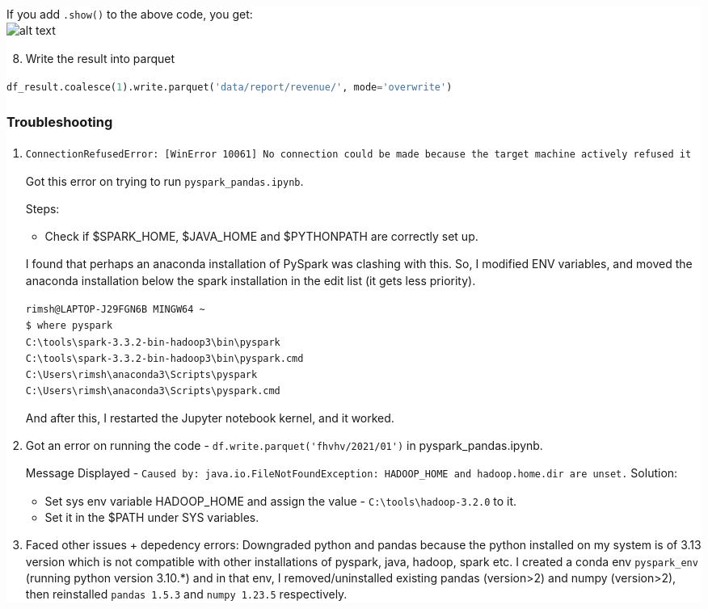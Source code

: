   If you add `.show()` to the above code, you get: <br>
  ![alt text](dbt_query_1.png)

8. Write the result into parquet

  ```python
  df_result.coalesce(1).write.parquet('data/report/revenue/', mode='overwrite') 
  ```

### Troubleshooting 

1. `ConnectionRefusedError: [WinError 10061] No connection could be made because the target machine actively refused it`

    Got this error on trying to run `pyspark_pandas.ipynb`. 

    Steps:

    - Check if $SPARK_HOME, $JAVA_HOME and $PYTHONPATH are correctly set up. 

    I found that perhaps an anaconda installation of PySpark was clashing with this. So, I modified ENV variables, and moved the anaconda installation below the spark installation in the edit list (it gets less priority). 

    ```shell 
    rimsh@LAPTOP-J29FGN6B MINGW64 ~
    $ where pyspark
    C:\tools\spark-3.3.2-bin-hadoop3\bin\pyspark
    C:\tools\spark-3.3.2-bin-hadoop3\bin\pyspark.cmd
    C:\Users\rimsh\anaconda3\Scripts\pyspark
    C:\Users\rimsh\anaconda3\Scripts\pyspark.cmd
    ```

    And after this, I restarted the Jupyter notebook kernel, and it worked.

2. Got an error on running the code - `df.write.parquet('fhvhv/2021/01')` in pyspark_pandas.ipynb.

    Message Displayed - `Caused by: java.io.FileNotFoundException: HADOOP_HOME and hadoop.home.dir are unset.`
    Solution: 
    - Set sys env variable HADOOP_HOME and assign the value - `C:\tools\hadoop-3.2.0` to it. 
    - Set it in the $PATH under SYS variables. 

3. Faced other issues + depedency errors: Downgraded python and pandas because the python installed on my system is of 3.13 version which is not compatible with other installations of pyspark, java, hadoop, spark etc. I created a conda env `pyspark_env` (running python version 3.10.*) and in that env, I removed/uninstalled existing pandas (version>2) and numpy (version>2), then reinstalled `pandas 1.5.3` and `numpy 1.23.5` respectively. 